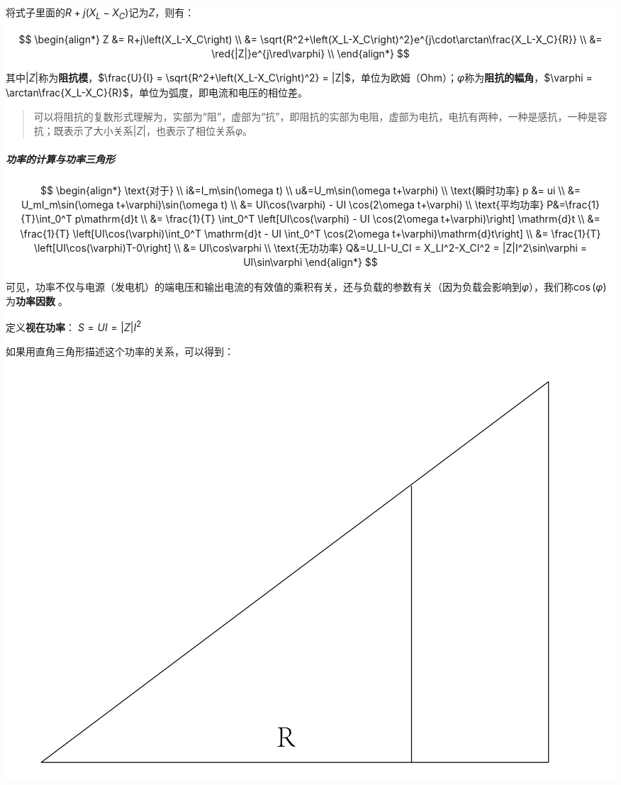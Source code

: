 将式子里面的$R+j\left(X_L-X_C\right)$记为$Z$，则有：

$$
\begin{align*}
Z &= R+j\left(X_L-X_C\right) \\
&= \sqrt{R^2+\left(X_L-X_C\right)^2}e^{j\cdot\arctan\frac{X_L-X_C}{R}} \\
&= \red{|Z|}e^{j\red\varphi} \\
\end{align*}
$$

其中$|Z|$称为**阻抗模**，$\frac{U}{I} = \sqrt{R^2+\left(X_L-X_C\right)^2} = |Z|$，单位为欧姆（Ohm）；$\varphi$称为**阻抗的幅角**，$\varphi = \arctan\frac{X_L-X_C}{R}$，单位为弧度，即电流和电压的相位差。

> 可以将阻抗的复数形式理解为，实部为“阻”，虚部为“抗”，即阻抗的实部为电阻，虚部为电抗，电抗有两种，一种是感抗，一种是容抗；既表示了大小关系$|Z|$，也表示了相位关系$\varphi$。

##### 功率的计算与功率三角形

$$
\begin{align*}
\text{对于} \\
i&=I_m\sin(\omega t) \\
u&=U_m\sin(\omega t+\varphi) \\
\text{瞬时功率}
p &= ui \\
&= U_mI_m\sin(\omega t+\varphi)\sin(\omega t) \\
&= UI\cos(\varphi) - UI \cos(2\omega t+\varphi) \\
\text{平均功率}
P&=\frac{1}{T}\int_0^T p\mathrm{d}t \\
&= \frac{1}{T} \int_0^T \left[UI\cos(\varphi) - UI \cos(2\omega t+\varphi)\right] \mathrm{d}t \\
&= \frac{1}{T} \left[UI\cos(\varphi)\int_0^T \mathrm{d}t - UI \int_0^T \cos(2\omega t+\varphi)\mathrm{d}t\right] \\
&= \frac{1}{T} \left[UI\cos(\varphi)T-0\right] \\
&= UI\cos\varphi \\
\text{无功功率}
Q&=U_LI-U_CI = X_LI^2-X_CI^2 = |Z|I^2\sin\varphi = UI\sin\varphi
\end{align*}
$$

可见，功率不仅与电源（发电机）的端电压和输出电流的有效值的乘积有关，还与负载的参数有关（因为负载会影响到$\varphi$），我们称$\cos(\varphi)$为**功率因数** 。

定义**视在功率**： $S=UI=|Z|I^2$

如果用直角三角形描述这个功率的关系，可以得到：

<svg version="1.1" id="图层_1" xmlns="http://www.w3.org/2000/svg" xmlns:xlink="http://www.w3.org/1999/xlink" x="0px" y="0px"  viewBox="0 0 720 480" style="enable-background:new 0 0 720 480;" xml:space="preserve">
<style type="text/css">
.st0{fill:none;stroke:#000000;stroke-miterlimit:10;}
.st1{fill:none;}
</style>
<g>
 <line class="st0" x1="41.8" y1="464.8" x2="641.1" y2="464.8"/>
</g>
<line class="st0" x1="641.1" y1="15.3" x2="641.1" y2="464.8"/>
<line class="st0" x1="641.1" y1="15.3" x2="41.8" y2="464.8"/>
<line class="st0" x1="479.3" y1="138.1" x2="479.3" y2="464.8"/>
<g>
 <path d="M321,445.6c3.3,0,3.6-0.9,3.6-3.6v-14.4c0-2.7-0.3-3.3-3.3-3.6v-0.6h8.4c3.6,0,7.5,1.2,7.5,5.7c0,3-1.5,4.8-4.5,6
  c0.6,1.2,2.1,3.3,3.3,4.8c1.8,2.1,4.2,5.1,6,5.7v0.6c-3.3,0-5.1-0.3-10.5-9c-0.9-1.2-2.1-1.2-5.1-1.2v6c0,2.7,0.3,3.6,3.3,3.6v0.6
  H321V445.6z M328.8,435.4c2.1,0,3.3-0.3,4.5-1.2c1.2-0.9,1.8-2.4,1.8-4.5c0-3.9-2.4-5.4-6.3-5.4c-0.9,0-1.5,0-1.8,0s-0.3,0-0.3,0.9
  v10.2H328.8z"/>
</g>
<g>